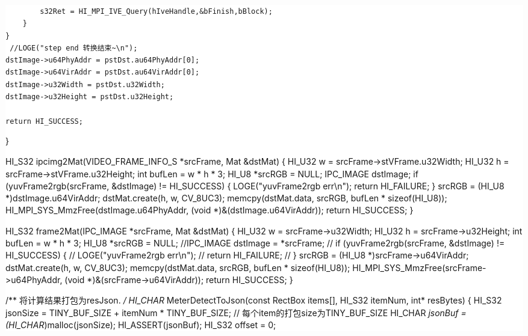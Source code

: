             s32Ret = HI_MPI_IVE_Query(hIveHandle,&bFinish,bBlock);
        }
    }
     //LOGE("step end 转换结束~\n");
    dstImage->u64PhyAddr = pstDst.au64PhyAddr[0];
    dstImage->u64VirAddr = pstDst.au64VirAddr[0];
    dstImage->u32Width = pstDst.u32Width;
    dstImage->u32Height = pstDst.u32Height;

    return HI_SUCCESS;
}

HI_S32 ipcimg2Mat(VIDEO_FRAME_INFO_S *srcFrame, Mat &dstMat)
{
    HI_U32 w = srcFrame->stVFrame.u32Width;
    HI_U32 h = srcFrame->stVFrame.u32Height;
    int bufLen = w * h * 3;
    HI_U8 *srcRGB = NULL;
    IPC_IMAGE dstImage;
    if (yuvFrame2rgb(srcFrame, &dstImage) != HI_SUCCESS) {
        LOGE("yuvFrame2rgb err\n");
        return HI_FAILURE;
    }
    srcRGB = (HI_U8 *)dstImage.u64VirAddr;
    dstMat.create(h, w, CV_8UC3);
    memcpy(dstMat.data, srcRGB, bufLen * sizeof(HI_U8));
    HI_MPI_SYS_MmzFree(dstImage.u64PhyAddr, (void *)&(dstImage.u64VirAddr));
    return HI_SUCCESS;
}

HI_S32 frame2Mat(IPC_IMAGE *srcFrame, Mat &dstMat)
{
    HI_U32 w = srcFrame->u32Width;
    HI_U32 h = srcFrame->u32Height;
    int bufLen = w * h * 3;
    HI_U8 *srcRGB = NULL;
    //IPC_IMAGE dstImage = *srcFrame;
    // if (yuvFrame2rgb(srcFrame, &dstImage) != HI_SUCCESS) {
    //     LOGE("yuvFrame2rgb err\n");
    //     return HI_FAILURE;
    // }
    srcRGB = (HI_U8 *)srcFrame->u64VirAddr;
    dstMat.create(h, w, CV_8UC3);
    memcpy(dstMat.data, srcRGB, bufLen * sizeof(HI_U8));
    HI_MPI_SYS_MmzFree(srcFrame->u64PhyAddr, (void *)&(srcFrame->u64VirAddr));
    return HI_SUCCESS;
}

/**
    将计算结果打包为resJson.
*/
HI_CHAR* MeterDetectToJson(const RectBox items[], HI_S32 itemNum, int* resBytes)
{
    HI_S32 jsonSize = TINY_BUF_SIZE + itemNum * TINY_BUF_SIZE; // 每个item的打包size为TINY_BUF_SIZE
    HI_CHAR *jsonBuf = (HI_CHAR*)malloc(jsonSize);
    HI_ASSERT(jsonBuf);
    HI_S32 offset = 0;
